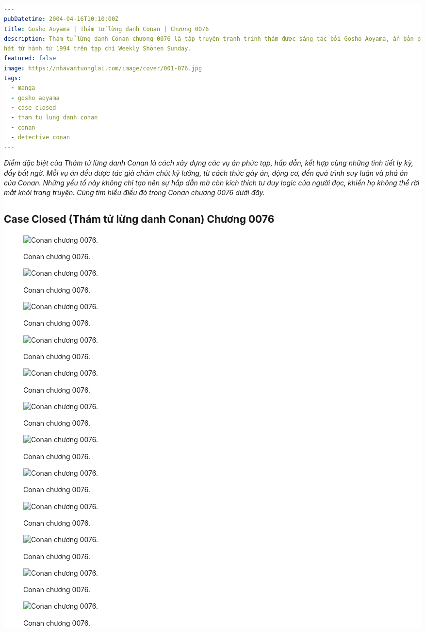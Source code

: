 ```yaml
---
pubDatetime: 2004-04-16T10:10:00Z
title: Gosho Aoyama | Thám tử lừng danh Conan | Chương 0076
description: Thám tử lừng danh Conan chương 0076 là tập truyện tranh trinh thám được sáng tác bởi Gosho Aoyama, ấn bản phát từ hành từ 1994 trên tạp chí Weekly Shōnen Sunday.
featured: false
image: https://nhavantuonglai.com/image/cover/001-076.jpg
tags:
  - manga
  - gosho aoyama
  - case closed
  - tham tu lung danh conan
  - conan
  - detective conan
---
```


_Điểm đặc biệt của Thám tử lừng danh Conan là cách xây dựng các vụ án phức tạp, hấp dẫn, kết hợp cùng những tình tiết ly kỳ, đầy bất ngờ. Mỗi vụ án đều được tác giả chăm chút kỹ lưỡng, từ cách thức gây án, động cơ, đến quá trình suy luận và phá án của Conan. Những yếu tố này không chỉ tạo nên sự hấp dẫn mà còn kích thích tư duy logic của người đọc, khiến họ không thể rời mắt khỏi trang truyện. Cùng tìm hiểu điều đó trong Conan chương 0076 dưới đây._

## Case Closed (Thám tử lừng danh Conan) Chương 0076

<figure><img src="https://nhavantuonglai.com/image/manga/gosho-aoyama-case-closed-0076-01.jpg" alt="Conan chương 0076." title="Conan chương 0076." height=100% width=100%><figcaption></p>Conan chương 0076.</p></figcaption></figure>

<figure><img src="https://nhavantuonglai.com/image/manga/gosho-aoyama-case-closed-0076-02.jpg" alt="Conan chương 0076." title="Conan chương 0076." height=100% width=100%><figcaption></p>Conan chương 0076.</p></figcaption></figure>

<figure><img src="https://nhavantuonglai.com/image/manga/gosho-aoyama-case-closed-0076-03.jpg" alt="Conan chương 0076." title="Conan chương 0076." height=100% width=100%><figcaption></p>Conan chương 0076.</p></figcaption></figure>

<figure><img src="https://nhavantuonglai.com/image/manga/gosho-aoyama-case-closed-0076-04.jpg" alt="Conan chương 0076." title="Conan chương 0076." height=100% width=100%><figcaption></p>Conan chương 0076.</p></figcaption></figure>

<figure><img src="https://nhavantuonglai.com/image/manga/gosho-aoyama-case-closed-0076-05.jpg" alt="Conan chương 0076." title="Conan chương 0076." height=100% width=100%><figcaption></p>Conan chương 0076.</p></figcaption></figure>

<figure><img src="https://nhavantuonglai.com/image/manga/gosho-aoyama-case-closed-0076-06.jpg" alt="Conan chương 0076." title="Conan chương 0076." height=100% width=100%><figcaption></p>Conan chương 0076.</p></figcaption></figure>

<figure><img src="https://nhavantuonglai.com/image/manga/gosho-aoyama-case-closed-0076-07.jpg" alt="Conan chương 0076." title="Conan chương 0076." height=100% width=100%><figcaption></p>Conan chương 0076.</p></figcaption></figure>

<figure><img src="https://nhavantuonglai.com/image/manga/gosho-aoyama-case-closed-0076-08.jpg" alt="Conan chương 0076." title="Conan chương 0076." height=100% width=100%><figcaption></p>Conan chương 0076.</p></figcaption></figure>

<figure><img src="https://nhavantuonglai.com/image/manga/gosho-aoyama-case-closed-0076-09.jpg" alt="Conan chương 0076." title="Conan chương 0076." height=100% width=100%><figcaption></p>Conan chương 0076.</p></figcaption></figure>

<figure><img src="https://nhavantuonglai.com/image/manga/gosho-aoyama-case-closed-0076-10.jpg" alt="Conan chương 0076." title="Conan chương 0076." height=100% width=100%><figcaption></p>Conan chương 0076.</p></figcaption></figure>

<figure><img src="https://nhavantuonglai.com/image/manga/gosho-aoyama-case-closed-0076-11.jpg" alt="Conan chương 0076." title="Conan chương 0076." height=100% width=100%><figcaption></p>Conan chương 0076.</p></figcaption></figure>

<figure><img src="https://nhavantuonglai.com/image/manga/gosho-aoyama-case-closed-0076-12.jpg" alt="Conan chương 0076." title="Conan chương 0076." height=100% width=100%><figcaption></p>Conan chương 0076.</p></figcaption></figure>
